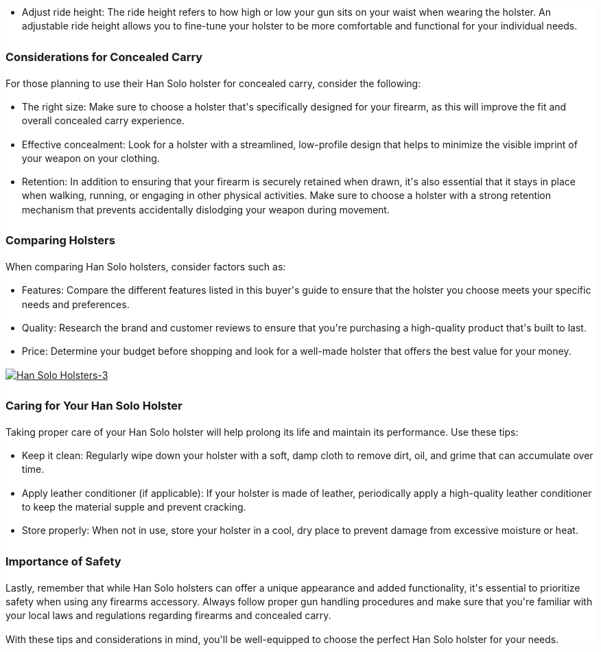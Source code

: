 - Adjust ride height: The ride height refers to how high or low your gun sits on your waist when wearing the holster. An adjustable ride height allows you to fine-tune your holster to be more comfortable and functional for your individual needs.

### Considerations for Concealed Carry

For those planning to use their Han Solo holster for concealed carry, consider the following:

- The right size: Make sure to choose a holster that's specifically designed for your firearm, as this will improve the fit and overall concealed carry experience.

- Effective concealment: Look for a holster with a streamlined, low-profile design that helps to minimize the visible imprint of your weapon on your clothing.

- Retention: In addition to ensuring that your firearm is securely retained when drawn, it's also essential that it stays in place when walking, running, or engaging in other physical activities. Make sure to choose a holster with a strong retention mechanism that prevents accidentally dislodging your weapon during movement.

### Comparing Holsters

When comparing Han Solo holsters, consider factors such as:

- Features: Compare the different features listed in this buyer's guide to ensure that the holster you choose meets your specific needs and preferences.

- Quality: Research the brand and customer reviews to ensure that you're purchasing a high-quality product that's built to last.

- Price: Determine your budget before shopping and look for a well-made holster that offers the best value for your money.

<div><a href="https://serp.ly/@universityofguns/amazon/han-solo-holsters?utm_source=universityofguns&utm_medium=website&utm_campaign=universityofguns.com&utm_content=han-solo-holsters&utm_term=han-solo-holsters-3"><img src="https://imagedelivery.net/vy2bglCGN6hEeWOnSe2c7A/Han+Solo+Holsters-3/public" alt="Han Solo Holsters-3"></a></div>

### Caring for Your Han Solo Holster

Taking proper care of your Han Solo holster will help prolong its life and maintain its performance. Use these tips:

- Keep it clean: Regularly wipe down your holster with a soft, damp cloth to remove dirt, oil, and grime that can accumulate over time.

- Apply leather conditioner (if applicable): If your holster is made of leather, periodically apply a high-quality leather conditioner to keep the material supple and prevent cracking.

- Store properly: When not in use, store your holster in a cool, dry place to prevent damage from excessive moisture or heat.

### Importance of Safety

Lastly, remember that while Han Solo holsters can offer a unique appearance and added functionality, it's essential to prioritize safety when using any firearms accessory. Always follow proper gun handling procedures and make sure that you're familiar with your local laws and regulations regarding firearms and concealed carry.

With these tips and considerations in mind, you'll be well-equipped to choose the perfect Han Solo holster for your needs.
